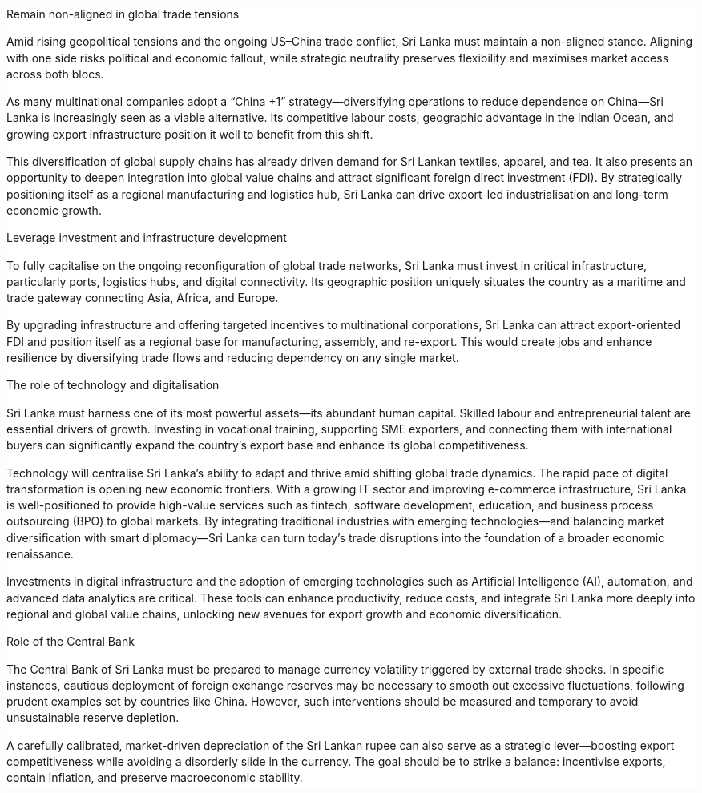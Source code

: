 Remain non-aligned in global trade tensions

Amid rising geopolitical tensions and the ongoing US–China trade conflict, Sri Lanka must maintain a non-aligned stance. Aligning with one side risks political and economic fallout, while strategic neutrality preserves flexibility and maximises market access across both blocs.

As many multinational companies adopt a “China +1” strategy—diversifying operations to reduce dependence on China—Sri Lanka is increasingly seen as a viable alternative. Its competitive labour costs, geographic advantage in the Indian Ocean, and growing export infrastructure position it well to benefit from this shift.

This diversification of global supply chains has already driven demand for Sri Lankan textiles, apparel, and tea. It also presents an opportunity to deepen integration into global value chains and attract significant foreign direct investment (FDI). By strategically positioning itself as a regional manufacturing and logistics hub, Sri Lanka can drive export-led industrialisation and long-term economic growth.

Leverage investment and infrastructure development

To fully capitalise on the ongoing reconfiguration of global trade networks, Sri Lanka must invest in critical infrastructure, particularly ports, logistics hubs, and digital connectivity. Its geographic position uniquely situates the country as a maritime and trade gateway connecting Asia, Africa, and Europe.

By upgrading infrastructure and offering targeted incentives to multinational corporations, Sri Lanka can attract export-oriented FDI and position itself as a regional base for manufacturing, assembly, and re-export. This would create jobs and enhance resilience by diversifying trade flows and reducing dependency on any single market.

The role of technology and digitalisation

Sri Lanka must harness one of its most powerful assets—its abundant human capital. Skilled labour and entrepreneurial talent are essential drivers of growth. Investing in vocational training, supporting SME exporters, and connecting them with international buyers can significantly expand the country’s export base and enhance its global competitiveness.

Technology will centralise Sri Lanka’s ability to adapt and thrive amid shifting global trade dynamics. The rapid pace of digital transformation is opening new economic frontiers. With a growing IT sector and improving e-commerce infrastructure, Sri Lanka is well-positioned to provide high-value services such as fintech, software development, education, and business process outsourcing (BPO) to global markets. By integrating traditional industries with emerging technologies—and balancing market diversification with smart diplomacy—Sri Lanka can turn today’s trade disruptions into the foundation of a broader economic renaissance.

Investments in digital infrastructure and the adoption of emerging technologies such as Artificial Intelligence (AI), automation, and advanced data analytics are critical. These tools can enhance productivity, reduce costs, and integrate Sri Lanka more deeply into regional and global value chains, unlocking new avenues for export growth and economic diversification.

Role of the Central Bank

The Central Bank of Sri Lanka must be prepared to manage currency volatility triggered by external trade shocks. In specific instances, cautious deployment of foreign exchange reserves may be necessary to smooth out excessive fluctuations, following prudent examples set by countries like China. However, such interventions should be measured and temporary to avoid unsustainable reserve depletion.

A carefully calibrated, market-driven depreciation of the Sri Lankan rupee can also serve as a strategic lever—boosting export competitiveness while avoiding a disorderly slide in the currency. The goal should be to strike a balance: incentivise exports, contain inflation, and preserve macroeconomic stability.
